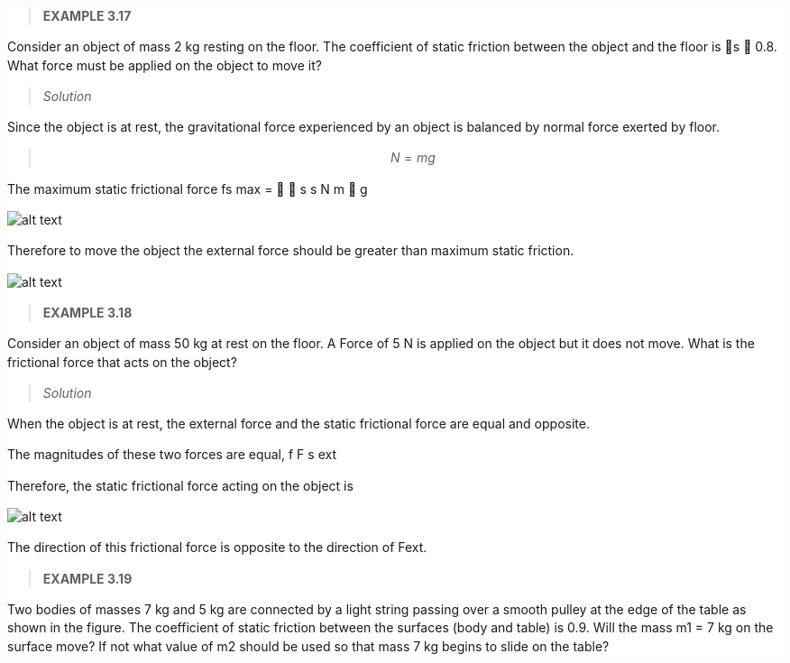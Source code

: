 >**EXAMPLE 3.17**

Consider an object of mass 2 kg resting on 
the floor. The coefficient of static friction 
between the object and the floor is s  0.8. 
What force must be applied on the object 
to move it? 

>*Solution*

Since the object is at rest, the gravitational 
force experienced by an object is balanced 
by normal force exerted by floor.

>$$ N = mg $$

The maximum static frictional force fs
max =
  s s
N m  g

![alt text](../media/img100.png)

Therefore to move the object the external force 
should be greater than maximum static friction.

![alt text](../media/img101.png)

>**EXAMPLE 3.18**

Consider an object of mass 50 kg at rest on 
the floor. A Force of 5 N is applied on the 
object but it does not move. What is the 
frictional force that acts on the object?

>*Solution*

When the object is at rest, the external 
force and the static frictional force are 
equal and opposite. 

The magnitudes of these two forces are 
equal, f F s ext

Therefore, the static frictional force 
acting on the object is 

![alt text](../media/img102.png)

The direction of this frictional force is 
opposite to the direction of Fext.

>**EXAMPLE 3.19**

Two bodies of masses 7 kg and 5 kg are 
connected by a light string passing over 
a smooth pulley at the edge of the table 
as shown in the figure. The coefficient of 
static friction between the surfaces (body 
and table) is 0.9. Will the mass m1 = 7 kg 
on the surface move? If not what value of
m2
 should be used so that mass 7 kg begins 
to slide on the table?
